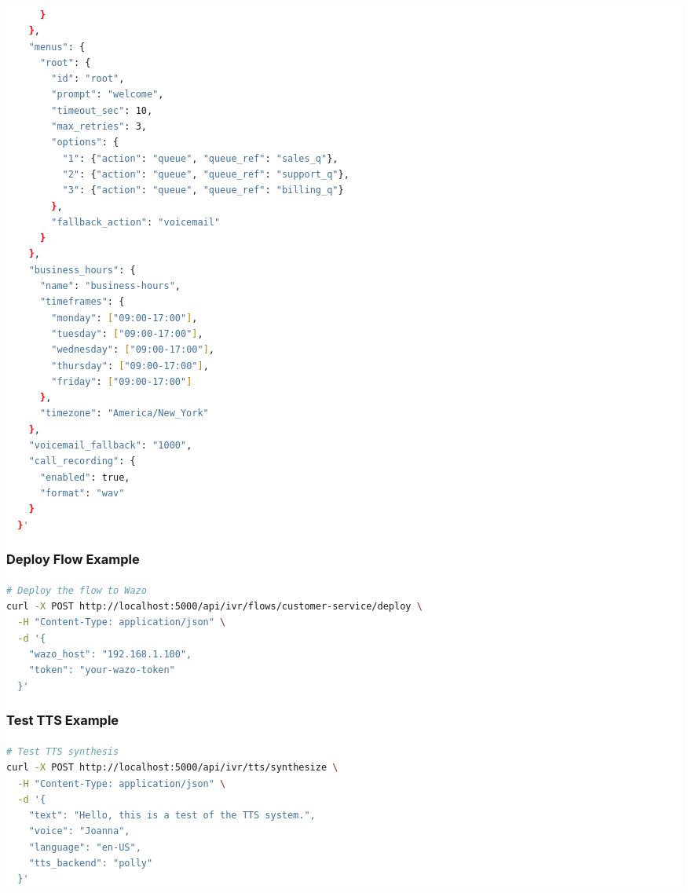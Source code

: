 ```bash
      }
    },
    "menus": {
      "root": {
        "id": "root",
        "prompt": "welcome",
        "timeout_sec": 10,
        "max_retries": 3,
        "options": {
          "1": {"action": "queue", "queue_ref": "sales_q"},
          "2": {"action": "queue", "queue_ref": "support_q"},
          "3": {"action": "queue", "queue_ref": "billing_q"}
        },
        "fallback_action": "voicemail"
      }
    },
    "business_hours": {
      "name": "business-hours",
      "timeframes": {
        "monday": ["09:00-17:00"],
        "tuesday": ["09:00-17:00"],
        "wednesday": ["09:00-17:00"],
        "thursday": ["09:00-17:00"],
        "friday": ["09:00-17:00"]
      },
      "timezone": "America/New_York"
    },
    "voicemail_fallback": "1000",
    "call_recording": {
      "enabled": true,
      "format": "wav"
    }
  }'
```

### Deploy Flow Example

```bash
# Deploy the flow to Wazo
curl -X POST http://localhost:5000/api/ivr/flows/customer-service/deploy \
  -H "Content-Type: application/json" \
  -d '{
    "wazo_host": "192.168.1.100",
    "token": "your-wazo-token"
  }'
```

### Test TTS Example

```bash
# Test TTS synthesis
curl -X POST http://localhost:5000/api/ivr/tts/synthesize \
  -H "Content-Type: application/json" \
  -d '{
    "text": "Hello, this is a test of the TTS system.",
    "voice": "Joanna",
    "language": "en-US",
    "tts_backend": "polly"
  }'
```
